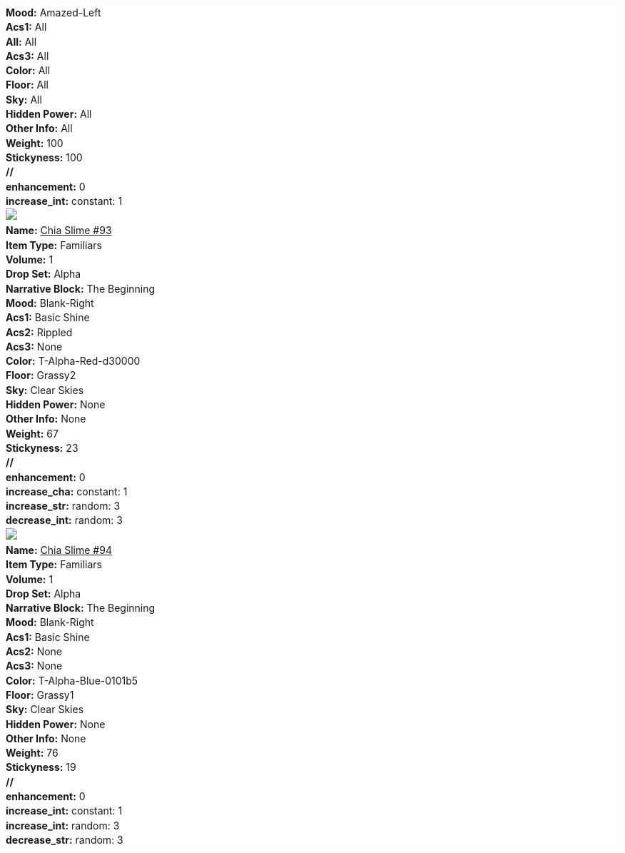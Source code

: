 <div><strong>Mood:</strong> Amazed-Left</div>
<div><strong>Acs1:</strong> All</div>
<div><strong>All:</strong> All</div>
<div><strong>Acs3:</strong> All</div>
<div><strong>Color:</strong> All</div>
<div><strong>Floor:</strong> All</div>
<div><strong>Sky:</strong> All</div>
<div><strong>Hidden Power:</strong> All</div>
<div><strong>Other Info:</strong> All</div>
<div><strong>Weight:</strong> 100</div>
<div><strong>Stickyness:</strong> 100</div>
<div><strong>//</strong></div><div><strong>enhancement:</strong> 0</div>
<div><strong>increase_int:</strong> constant: 1</div>
</div>
<div class="item_thumbnail">
<a href="https://mintgarden.io/nfts/nft1hxlzufj6ulqp5rdfglgq5lpe6amqrlkjaf4w32llr5sac3w3rewq8zu0sx"><img loading="lazy" src="https://assets.mainnet.mintgarden.io/thumbnails/f51a207fd98a1e54f89873d1be555d477226d8c46f85b5d552aca1def53fdf89.png"></a>
<div><strong>Name:</strong> <a href="https://mintgarden.io/nfts/nft1hxlzufj6ulqp5rdfglgq5lpe6amqrlkjaf4w32llr5sac3w3rewq8zu0sx">Chia Slime #93</a></div>
<div><strong>Item Type:</strong> Familiars</div>
<div><strong>Volume:</strong> 1</div>
<div><strong>Drop Set:</strong> Alpha</div>
<div><strong>Narrative Block:</strong> The Beginning</div>
<div><strong>Mood:</strong> Blank-Right</div>
<div><strong>Acs1:</strong> Basic Shine</div>
<div><strong>Acs2:</strong> Rippled</div>
<div><strong>Acs3:</strong> None</div>
<div><strong>Color:</strong> T-Alpha-Red-d30000</div>
<div><strong>Floor:</strong> Grassy2</div>
<div><strong>Sky:</strong> Clear Skies</div>
<div><strong>Hidden Power:</strong> None</div>
<div><strong>Other Info:</strong> None</div>
<div><strong>Weight:</strong> 67</div>
<div><strong>Stickyness:</strong> 23</div>
<div><strong>//</strong></div><div><strong>enhancement:</strong> 0</div>
<div><strong>increase_cha:</strong> constant: 1</div>
<div><strong>increase_str:</strong> random: 3</div>
<div><strong>decrease_int:</strong> random: 3</div>
</div>
<div class="item_thumbnail">
<a href="https://mintgarden.io/nfts/nft1fqqn2r7km38s7vqymq6ym9guvz89ps4krunae9wxx093vfquwpkshc5zys"><img loading="lazy" src="https://assets.mainnet.mintgarden.io/thumbnails/b85a7abe685664c64e6756d812c890b19104650d55b5faeaa9bdff766cf94349.png"></a>
<div><strong>Name:</strong> <a href="https://mintgarden.io/nfts/nft1fqqn2r7km38s7vqymq6ym9guvz89ps4krunae9wxx093vfquwpkshc5zys">Chia Slime #94</a></div>
<div><strong>Item Type:</strong> Familiars</div>
<div><strong>Volume:</strong> 1</div>
<div><strong>Drop Set:</strong> Alpha</div>
<div><strong>Narrative Block:</strong> The Beginning</div>
<div><strong>Mood:</strong> Blank-Right</div>
<div><strong>Acs1:</strong> Basic Shine</div>
<div><strong>Acs2:</strong> None</div>
<div><strong>Acs3:</strong> None</div>
<div><strong>Color:</strong> T-Alpha-Blue-0101b5</div>
<div><strong>Floor:</strong> Grassy1</div>
<div><strong>Sky:</strong> Clear Skies</div>
<div><strong>Hidden Power:</strong> None</div>
<div><strong>Other Info:</strong> None</div>
<div><strong>Weight:</strong> 76</div>
<div><strong>Stickyness:</strong> 19</div>
<div><strong>//</strong></div><div><strong>enhancement:</strong> 0</div>
<div><strong>increase_int:</strong> constant: 1</div>
<div><strong>increase_int:</strong> random: 3</div>
<div><strong>decrease_str:</strong> random: 3</div>
</div>